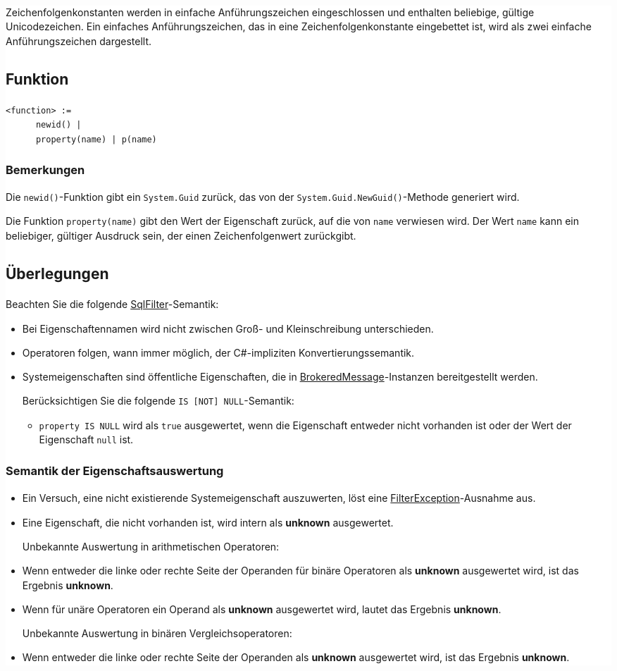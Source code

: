 Zeichenfolgenkonstanten werden in einfache Anführungszeichen eingeschlossen und enthalten beliebige, gültige Unicodezeichen. Ein einfaches Anführungszeichen, das in eine Zeichenfolgenkonstante eingebettet ist, wird als zwei einfache Anführungszeichen dargestellt.  
  
## <a name="function"></a>Funktion  
  
```  
<function> :=  
      newid() |  
      property(name) | p(name)  
```  
  
### <a name="remarks"></a>Bemerkungen
  
Die `newid()`-Funktion gibt ein `System.Guid` zurück, das von der `System.Guid.NewGuid()`-Methode generiert wird.  
  
Die Funktion `property(name)` gibt den Wert der Eigenschaft zurück, auf die von `name` verwiesen wird. Der Wert `name` kann ein beliebiger, gültiger Ausdruck sein, der einen Zeichenfolgenwert zurückgibt.  
  
## <a name="considerations"></a>Überlegungen
  
Beachten Sie die folgende [SqlFilter](/dotnet/api/microsoft.servicebus.messaging.sqlfilter)-Semantik:  
  
-   Bei Eigenschaftennamen wird nicht zwischen Groß- und Kleinschreibung unterschieden.  
  
-   Operatoren folgen, wann immer möglich, der C#-impliziten Konvertierungssemantik.  
  
-   Systemeigenschaften sind öffentliche Eigenschaften, die in [BrokeredMessage](/dotnet/api/microsoft.servicebus.messaging.brokeredmessage)-Instanzen bereitgestellt werden.  
  
    Berücksichtigen Sie die folgende `IS [NOT] NULL`-Semantik:  
  
    -   `property IS NULL` wird als `true` ausgewertet, wenn die Eigenschaft entweder nicht vorhanden ist oder der Wert der Eigenschaft `null` ist.  
  
### <a name="property-evaluation-semantics"></a>Semantik der Eigenschaftsauswertung  
  
- Ein Versuch, eine nicht existierende Systemeigenschaft auszuwerten, löst eine [FilterException](/dotnet/api/microsoft.servicebus.messaging.filterexception)-Ausnahme aus.  
  
- Eine Eigenschaft, die nicht vorhanden ist, wird intern als **unknown** ausgewertet.  
  
  Unbekannte Auswertung in arithmetischen Operatoren:  
  
- Wenn entweder die linke oder rechte Seite der Operanden für binäre Operatoren als **unknown** ausgewertet wird, ist das Ergebnis **unknown**.  
  
- Wenn für unäre Operatoren ein Operand als **unknown** ausgewertet wird, lautet das Ergebnis **unknown**.  
  
  Unbekannte Auswertung in binären Vergleichsoperatoren:  
  
- Wenn entweder die linke oder rechte Seite der Operanden als **unknown** ausgewertet wird, ist das Ergebnis **unknown**.  
  